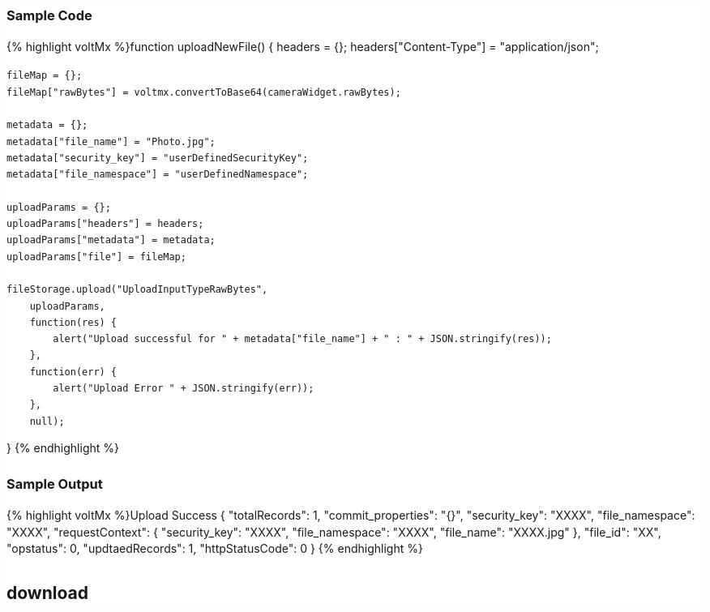 ### Sample Code

{% highlight voltMx %}function uploadNewFile() {
    headers = {};
    headers["Content-Type"] = "application/json";

    fileMap = {};
    fileMap["rawBytes"] = voltmx.convertToBase64(cameraWidget.rawBytes);

    metadata = {};
    metadata["file_name"] = "Photo.jpg";
    metadata["security_key"] = "userDefinedSecurityKey";
    metadata["file_namespace"] = "userDefinedNamespace";

    uploadParams = {};
    uploadParams["headers"] = headers;
    uploadParams["metadata"] = metadata;
    uploadParams["file"] = fileMap;

    fileStorage.upload("UploadInputTypeRawBytes",
        uploadParams,
        function(res) {
            alert("Upload successful for " + metadata["file_name"] + " : " + JSON.stringify(res));
        },
        function(err) {
            alert("Upload Error " + JSON.stringify(err));
        },
        null);
}
{% endhighlight %}

### Sample Output

{% highlight voltMx %}Upload Success {
    "totalRecords": 1,
    "commit_properties": "{}",
    "security_key": "XXXX",
    "file_namespace": "XXXX",
    "requestContext": {
        "security_key": "XXXX",
        "file_namespace": "XXXX",
        "file_name": "XXXX.jpg"
    },
    "file_id": "XX",
    "opstatus": 0,
    "updtaedRecords": 1,
    "httpStatusCode": 0
}
{% endhighlight %}

download
--------
